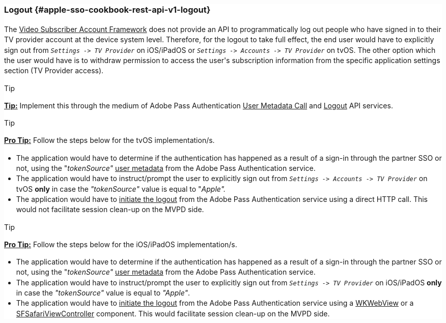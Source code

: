 ### Logout {#apple-sso-cookbook-rest-api-v1-logout}

The [Video Subscriber Account Framework](https://developer.apple.com/documentation/videosubscriberaccount) does not provide an API to programmatically log out people who have signed in to their TV provider account at the device system level. Therefore, for the logout to take full effect, the end user would have to explicitly sign out from *`Settings -> TV Provider`* on iOS/iPadOS or *`Settings -> Accounts -> TV Provider`* on tvOS. The other option which the user would have is to withdraw permission to access the user's subscription information from the specific application settings section (TV Provider access).

>[!TIP]
>
> **<u>Tip:</u>** Implement this through the medium of Adobe Pass Authentication [User Metadata Call](/help/authentication/integration-guide-programmers/legacy/rest-api-v1/apis/user-metadata.md) and [Logout](/help/authentication/integration-guide-programmers/legacy/rest-api-v1/apis/initiate-logout.md) API services.

>[!TIP]
>
> **<u>Pro Tip:</u>** Follow the steps below for the tvOS implementation/s.

* The application would have to determine if the authentication has happened as a result of a sign-in through the partner SSO or not, using the "*tokenSource"* [user metadata](/help/authentication/integration-guide-programmers/legacy/rest-api-v1/apis/user-metadata.md) from the Adobe Pass Authentication service.
* The application would have to instruct/prompt the user to explicitly sign out from *`Settings -> Accounts -> TV Provider`* on tvOS **only** in case the *"tokenSource"* value is equal to "*Apple".*
* The application would have to [initiate the logout](/help/authentication/integration-guide-programmers/legacy/rest-api-v1/apis/initiate-logout.md) from the Adobe Pass Authentication service using a direct HTTP call. This would not facilitate session clean-up on the MVPD side.

>[!TIP]
>
> **<u>Pro Tip:</u>** Follow the steps below for the iOS/iPadOS implementation/s.

* The application would have to determine if the authentication has happened as a result of a sign-in through the partner SSO or not, using the "*tokenSource"* [user metadata](/help/authentication/integration-guide-programmers/legacy/rest-api-v1/apis/user-metadata.md) from the Adobe Pass Authentication service.
* The application would have to instruct/prompt the user to explicitly sign out from *`Settings -> TV Provider`* on iOS/iPadOS **only** in case the *"tokenSource"* value is equal to *"Apple"*.
* The application would have to [initiate the logout](/help/authentication/integration-guide-programmers/legacy/rest-api-v1/apis/initiate-logout.md) from the Adobe Pass Authentication service using a [WKWebView](https://developer.apple.com/documentation/webkit/wkwebview) or a [SFSafariViewController](https://developer.apple.com/documentation/safariservices/sfsafariviewcontroller) component. This would facilitate session clean-up on the MVPD side.
